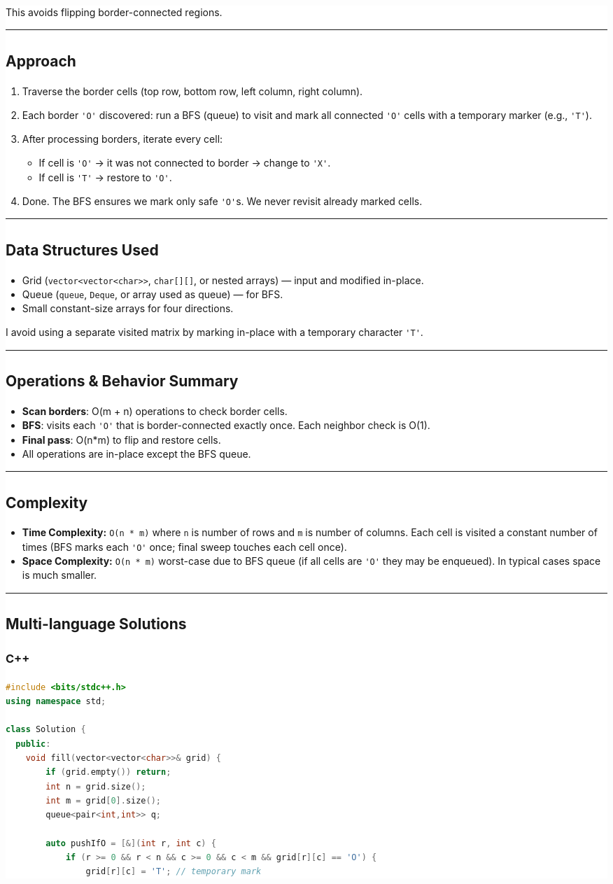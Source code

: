 This avoids flipping border-connected regions.

---

## Approach

1. Traverse the border cells (top row, bottom row, left column, right column).
2. Each border `'O'` discovered: run a BFS (queue) to visit and mark all connected `'O'` cells with a temporary marker (e.g., `'T'`).
3. After processing borders, iterate every cell:

   * If cell is `'O'` → it was not connected to border → change to `'X'`.
   * If cell is `'T'` → restore to `'O'`.
4. Done. The BFS ensures we mark only safe `'O'`s. We never revisit already marked cells.

---

## Data Structures Used

* Grid (`vector<vector<char>>`, `char[][]`, or nested arrays) — input and modified in-place.
* Queue (`queue`, `Deque`, or array used as queue) — for BFS.
* Small constant-size arrays for four directions.

I avoid using a separate visited matrix by marking in-place with a temporary character `'T'`.

---

## Operations & Behavior Summary

* **Scan borders**: O(m + n) operations to check border cells.
* **BFS**: visits each `'O'` that is border-connected exactly once. Each neighbor check is O(1).
* **Final pass**: O(n*m) to flip and restore cells.
* All operations are in-place except the BFS queue.

---

## Complexity

* **Time Complexity:** `O(n * m)` where `n` is number of rows and `m` is number of columns. Each cell is visited a constant number of times (BFS marks each `'O'` once; final sweep touches each cell once).
* **Space Complexity:** `O(n * m)` worst-case due to BFS queue (if all cells are `'O'` they may be enqueued). In typical cases space is much smaller.

---

## Multi-language Solutions

### C++

```cpp
#include <bits/stdc++.h>
using namespace std;

class Solution {
  public:
    void fill(vector<vector<char>>& grid) {
        if (grid.empty()) return;
        int n = grid.size();
        int m = grid[0].size();
        queue<pair<int,int>> q;

        auto pushIfO = [&](int r, int c) {
            if (r >= 0 && r < n && c >= 0 && c < m && grid[r][c] == 'O') {
                grid[r][c] = 'T'; // temporary mark
```